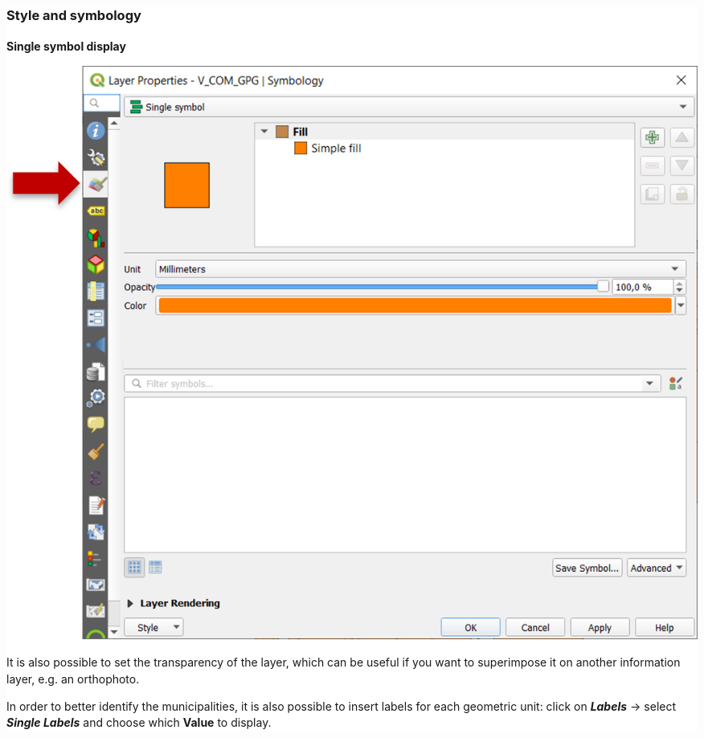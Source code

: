 ### Style and symbology

**Single symbol display**

![Single symbol vector data](./assets/img/single-symbol-vector.png "Single symbol for vector data")

It is also possible to set the transparency of the layer, which can be useful if you want to superimpose it on another information layer, e.g. an orthophoto.

In order to better identify the municipalities, it is also possible to insert labels for each geometric unit: click on ***Labels*** → select ***Single Labels*** and choose which **Value** to display.
